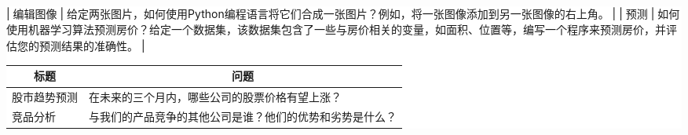 | 编辑图像    | 给定两张图片，如何使用Python编程语言将它们合成一张图片？例如，将一张图像添加到另一张图像的右上角。                                                                                                                                                                                                                                                                                                                                                                                                                                |
| 预测        | 如何使用机器学习算法预测房价？给定一个数据集，该数据集包含了一些与房价相关的变量，如面积、位置等，编写一个程序来预测房价，并评估您的预测结果的准确性。                                                                                                                                                                                                                                                                                                                                                              |

| 标题               | 问题                                                                                                                                                                                                                                                                                                                                                                                                                                                                                                                                                                                                                                                                                                                                                                                                                                                                                                                                                                                                                                                                                                                                                             |
|------------------|-------------------------------------------------------------------------------------------------------------------------------------------------------------------------------------------------------------------------------------------------------------------------------------------------------------------------------------------------------------------------------------------------------------------------------------------------------------------------------------------------------------------------------------------------------------------------------------------------------------------------------------------------------------------------------------------------------------------------------------------------------------------------------------------------------------------------------------------------------------------------------------------------------------------------------------------------------------------------------------------------------------------------------------------------------------------------------------------------|
| 股市趋势预测 | 在未来的三个月内，哪些公司的股票价格有望上涨？                                                                                                                                                                                                                                                                                                                                                                                                                                                                                                                                                                                                                                                                                                                                                                                                                                                                                                                                                                                                                                                                                                       |
| 竞品分析   | 与我们的产品竞争的其他公司是谁？他们的优势和劣势是什么？                                                                                                                                                                                                                                                                                                                                                                                                                                                                                                                                                                                                                                                                                                                                                                                                                                                                                                                                                                                                                                                                                                        |